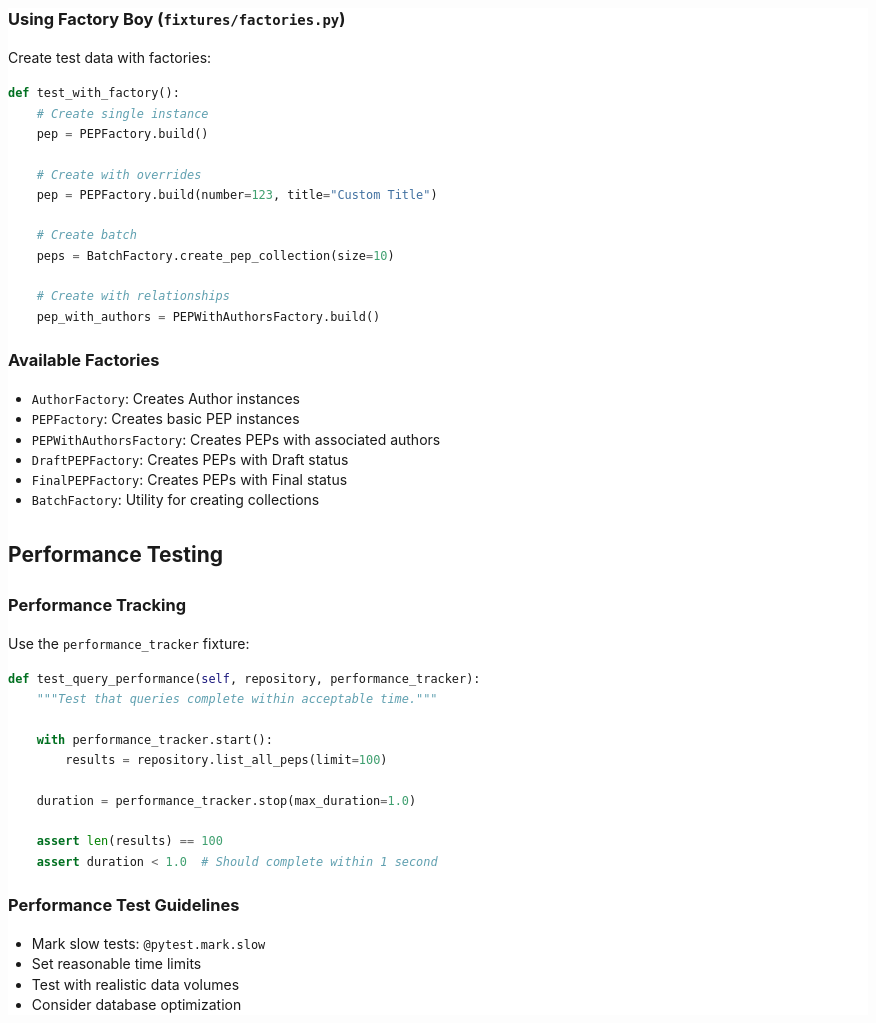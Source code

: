 ### Using Factory Boy (`fixtures/factories.py`)

Create test data with factories:

```python
def test_with_factory():
    # Create single instance
    pep = PEPFactory.build()
    
    # Create with overrides
    pep = PEPFactory.build(number=123, title="Custom Title")
    
    # Create batch
    peps = BatchFactory.create_pep_collection(size=10)
    
    # Create with relationships
    pep_with_authors = PEPWithAuthorsFactory.build()
```

### Available Factories

- `AuthorFactory`: Creates Author instances
- `PEPFactory`: Creates basic PEP instances  
- `PEPWithAuthorsFactory`: Creates PEPs with associated authors
- `DraftPEPFactory`: Creates PEPs with Draft status
- `FinalPEPFactory`: Creates PEPs with Final status
- `BatchFactory`: Utility for creating collections

## Performance Testing

### Performance Tracking

Use the `performance_tracker` fixture:

```python
def test_query_performance(self, repository, performance_tracker):
    """Test that queries complete within acceptable time."""
    
    with performance_tracker.start():
        results = repository.list_all_peps(limit=100)
    
    duration = performance_tracker.stop(max_duration=1.0)
    
    assert len(results) == 100
    assert duration < 1.0  # Should complete within 1 second
```

### Performance Test Guidelines

- Mark slow tests: `@pytest.mark.slow`
- Set reasonable time limits
- Test with realistic data volumes
- Consider database optimization
